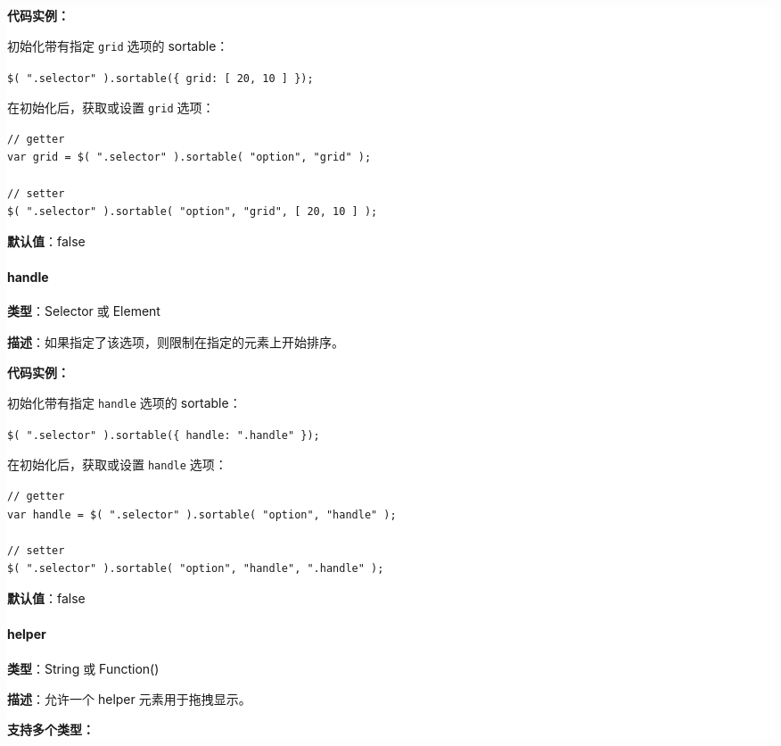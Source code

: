 
**代码实例：**

初始化带有指定 `grid` 选项的 sortable：

```
$( ".selector" ).sortable({ grid: [ 20, 10 ] });

```

在初始化后，获取或设置 `grid` 选项：

```
// getter
var grid = $( ".selector" ).sortable( "option", "grid" );

// setter
$( ".selector" ).sortable( "option", "grid", [ 20, 10 ] );

```

**默认值**：false


#### handle

**类型**：Selector 或 Element

**描述**：如果指定了该选项，则限制在指定的元素上开始排序。


**代码实例：**

初始化带有指定 `handle` 选项的 sortable：

```
$( ".selector" ).sortable({ handle: ".handle" });

```

在初始化后，获取或设置 `handle` 选项：

```
// getter
var handle = $( ".selector" ).sortable( "option", "handle" );

// setter
$( ".selector" ).sortable( "option", "handle", ".handle" );

```

**默认值**：false


#### helper

**类型**：String 或 Function()

**描述**：允许一个 helper 元素用于拖拽显示。


**支持多个类型：**
